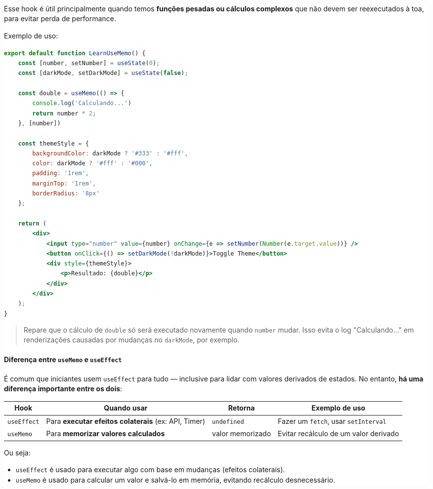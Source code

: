 Esse hook é útil principalmente quando temos **funções pesadas ou cálculos complexos** que não devem ser reexecutados à toa, para evitar perda de performance.

Exemplo de uso:

~~~jsx
export default function LearnUseMemo() {
    const [number, setNumber] = useState(0);
    const [darkMode, setDarkMode] = useState(false);

    const double = useMemo(() => {
        console.log('Calculando...')
        return number * 2;
    }, [number])

    const themeStyle = {
        backgroundColor: darkMode ? '#333' : '#fff',
        color: darkMode ? '#fff' : '#000',
        padding: '1rem',
        marginTop: '1rem',
        borderRadius: '8px'
    };

    return (
        <div>
            <input type="number" value={number} onChange={e => setNumber(Number(e.target.value))} />
            <button onClick={() => setDarkMode(!darkMode)}>Toggle Theme</button>
            <div style={themeStyle}>
                <p>Resultado: {double}</p>
            </div>
        </div>
    );
}
~~~
> Repare que o cálculo de `double` só será executado novamente quando `number` mudar. Isso evita o log "Calculando..." em renderizações causadas por mudanças no `darkMode`, por exemplo.

#### Diferença entre `useMemo` e `useEffect`

É comum que iniciantes usem `useEffect` para tudo — inclusive para lidar com valores derivados de estados. No entanto, **há uma diferença importante entre os dois**:

| Hook        | Quando usar                                          | Retorna           | Exemplo de uso                          |
|-------------|------------------------------------------------------|-------------------|-----------------------------------------|
| `useEffect` | Para **executar efeitos colaterais** (ex: API, Timer) | `undefined`       | Fazer um `fetch`, usar `setInterval`    |
| `useMemo`   | Para **memorizar valores calculados**                | valor memorizado  | Evitar recálculo de um valor derivado   |


Ou seja:

- `useEffect` é usado para executar algo com base em mudanças (efeitos colaterais).
- `useMemo` é usado para calcular um valor e salvá-lo em memória, evitando recálculo desnecessário.
